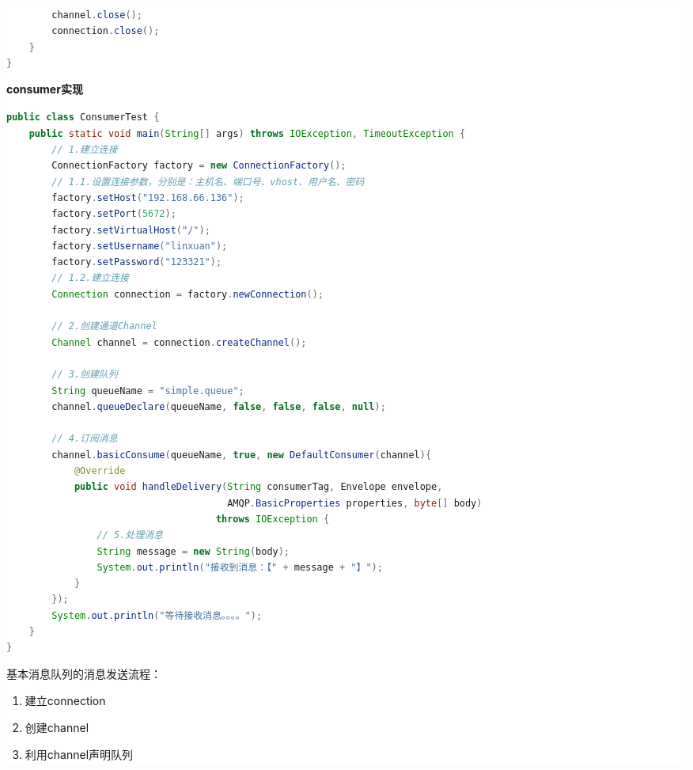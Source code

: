 ```java
        channel.close();
        connection.close();
    }
}
```

**consumer实现**

```java
public class ConsumerTest {
    public static void main(String[] args) throws IOException, TimeoutException {
        // 1.建立连接
        ConnectionFactory factory = new ConnectionFactory();
        // 1.1.设置连接参数，分别是：主机名、端口号、vhost、用户名、密码
        factory.setHost("192.168.66.136");
        factory.setPort(5672);
        factory.setVirtualHost("/");
        factory.setUsername("linxuan");
        factory.setPassword("123321");
        // 1.2.建立连接
        Connection connection = factory.newConnection();

        // 2.创建通道Channel
        Channel channel = connection.createChannel();

        // 3.创建队列
        String queueName = "simple.queue";
        channel.queueDeclare(queueName, false, false, false, null);

        // 4.订阅消息
        channel.basicConsume(queueName, true, new DefaultConsumer(channel){
            @Override
            public void handleDelivery(String consumerTag, Envelope envelope,
                                       AMQP.BasicProperties properties, byte[] body) 
                					 throws IOException {
                // 5.处理消息
                String message = new String(body);
                System.out.println("接收到消息：【" + message + "】");
            }
        });
        System.out.println("等待接收消息。。。。");
    }
}
```



基本消息队列的消息发送流程：

1. 建立connection

2. 创建channel

3. 利用channel声明队列
